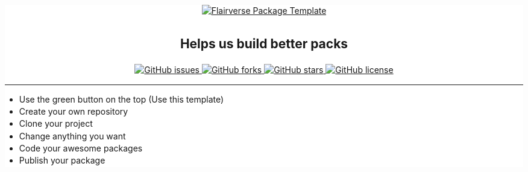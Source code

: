 <p align="center">
  <p align="center">
    <a href="https://github.com/flairverse/package-template">
      <img
        alt="Flairverse Package Template"
        style="width: 100%; min-width: 150px; max-width: 500px"
        src="https://img.shields.io/badge/Flairverse-Package%20Template-blue?style=for-the-badge&logo=TypeScript&logoColor=white"
      >
    </a>
  </p>
  <h2 align="center">
    <strong>
      <center>Helps us build better packs</center>
    </strong>
  </h2>
</p>

<p align="center">
	<a href="https://github.com/flairverse/package-template/issues">
    <img alt="GitHub issues" src="https://img.shields.io/github/issues/flairverse/package-template?style=for-the-badge">
  </a>
  <a href="https://github.com/flairverse/package-template/network">
    <img alt="GitHub forks" src="https://img.shields.io/github/forks/flairverse/package-template?style=for-the-badge">
  </a>
  <a href="https://github.com/flairverse/package-template/stargazers">
    <img alt="GitHub stars" src="https://img.shields.io/github/stars/flairverse/package-template?style=for-the-badge">
  </a>
  <a href="https://github.com/flairverse/package-template/blob/develop/LICENSE">
    <img alt="GitHub license" src="https://img.shields.io/github/license/flairverse/package-template?style=for-the-badge">
  </a>
</p>

<hr>

- Use the green button on the top (Use this template)
- Create your own repository
- Clone your project
- Change anything you want
- Code your awesome packages
- Publish your package
